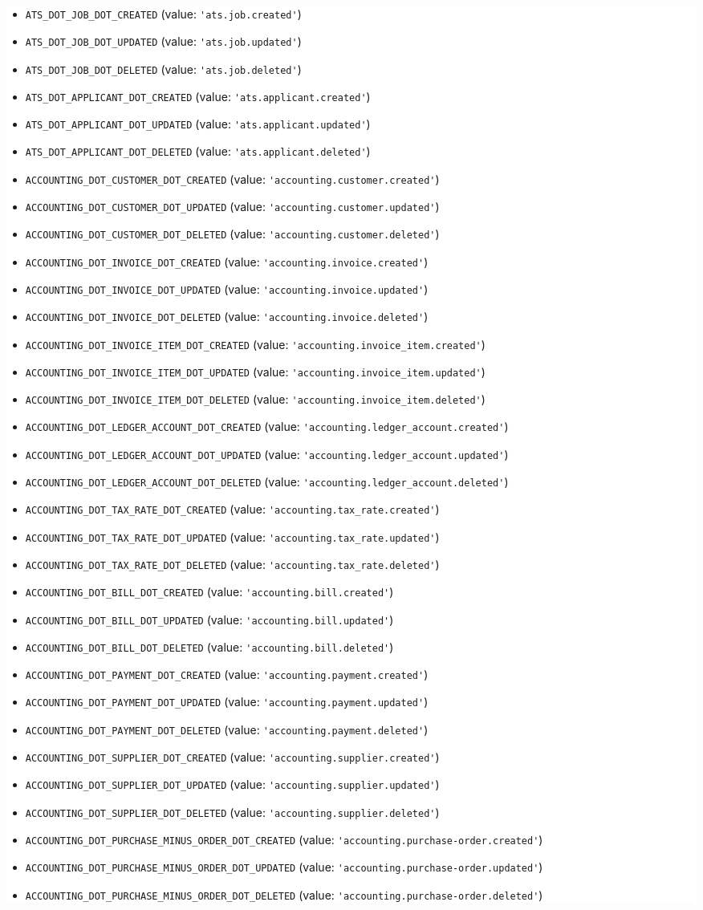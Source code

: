 * `ATS_DOT_JOB_DOT_CREATED` (value: `'ats.job.created'`)

* `ATS_DOT_JOB_DOT_UPDATED` (value: `'ats.job.updated'`)

* `ATS_DOT_JOB_DOT_DELETED` (value: `'ats.job.deleted'`)

* `ATS_DOT_APPLICANT_DOT_CREATED` (value: `'ats.applicant.created'`)

* `ATS_DOT_APPLICANT_DOT_UPDATED` (value: `'ats.applicant.updated'`)

* `ATS_DOT_APPLICANT_DOT_DELETED` (value: `'ats.applicant.deleted'`)

* `ACCOUNTING_DOT_CUSTOMER_DOT_CREATED` (value: `'accounting.customer.created'`)

* `ACCOUNTING_DOT_CUSTOMER_DOT_UPDATED` (value: `'accounting.customer.updated'`)

* `ACCOUNTING_DOT_CUSTOMER_DOT_DELETED` (value: `'accounting.customer.deleted'`)

* `ACCOUNTING_DOT_INVOICE_DOT_CREATED` (value: `'accounting.invoice.created'`)

* `ACCOUNTING_DOT_INVOICE_DOT_UPDATED` (value: `'accounting.invoice.updated'`)

* `ACCOUNTING_DOT_INVOICE_DOT_DELETED` (value: `'accounting.invoice.deleted'`)

* `ACCOUNTING_DOT_INVOICE_ITEM_DOT_CREATED` (value: `'accounting.invoice_item.created'`)

* `ACCOUNTING_DOT_INVOICE_ITEM_DOT_UPDATED` (value: `'accounting.invoice_item.updated'`)

* `ACCOUNTING_DOT_INVOICE_ITEM_DOT_DELETED` (value: `'accounting.invoice_item.deleted'`)

* `ACCOUNTING_DOT_LEDGER_ACCOUNT_DOT_CREATED` (value: `'accounting.ledger_account.created'`)

* `ACCOUNTING_DOT_LEDGER_ACCOUNT_DOT_UPDATED` (value: `'accounting.ledger_account.updated'`)

* `ACCOUNTING_DOT_LEDGER_ACCOUNT_DOT_DELETED` (value: `'accounting.ledger_account.deleted'`)

* `ACCOUNTING_DOT_TAX_RATE_DOT_CREATED` (value: `'accounting.tax_rate.created'`)

* `ACCOUNTING_DOT_TAX_RATE_DOT_UPDATED` (value: `'accounting.tax_rate.updated'`)

* `ACCOUNTING_DOT_TAX_RATE_DOT_DELETED` (value: `'accounting.tax_rate.deleted'`)

* `ACCOUNTING_DOT_BILL_DOT_CREATED` (value: `'accounting.bill.created'`)

* `ACCOUNTING_DOT_BILL_DOT_UPDATED` (value: `'accounting.bill.updated'`)

* `ACCOUNTING_DOT_BILL_DOT_DELETED` (value: `'accounting.bill.deleted'`)

* `ACCOUNTING_DOT_PAYMENT_DOT_CREATED` (value: `'accounting.payment.created'`)

* `ACCOUNTING_DOT_PAYMENT_DOT_UPDATED` (value: `'accounting.payment.updated'`)

* `ACCOUNTING_DOT_PAYMENT_DOT_DELETED` (value: `'accounting.payment.deleted'`)

* `ACCOUNTING_DOT_SUPPLIER_DOT_CREATED` (value: `'accounting.supplier.created'`)

* `ACCOUNTING_DOT_SUPPLIER_DOT_UPDATED` (value: `'accounting.supplier.updated'`)

* `ACCOUNTING_DOT_SUPPLIER_DOT_DELETED` (value: `'accounting.supplier.deleted'`)

* `ACCOUNTING_DOT_PURCHASE_MINUS_ORDER_DOT_CREATED` (value: `'accounting.purchase-order.created'`)

* `ACCOUNTING_DOT_PURCHASE_MINUS_ORDER_DOT_UPDATED` (value: `'accounting.purchase-order.updated'`)

* `ACCOUNTING_DOT_PURCHASE_MINUS_ORDER_DOT_DELETED` (value: `'accounting.purchase-order.deleted'`)
